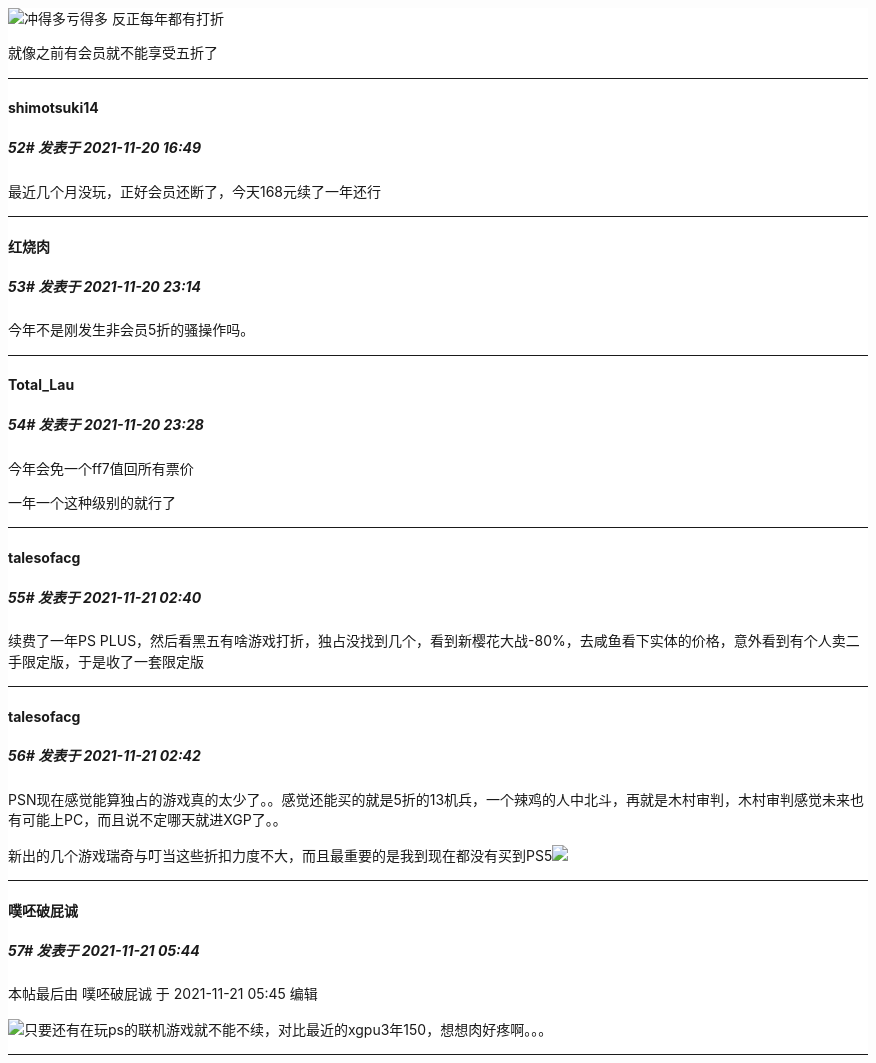<img src="https://static.saraba1st.com/image/smiley/face2017/037.png" referrerpolicy="no-referrer">冲得多亏得多 反正每年都有打折

就像之前有会员就不能享受五折了

*****

####  shimotsuki14  
##### 52#       发表于 2021-11-20 16:49

最近几个月没玩，正好会员还断了，今天168元续了一年还行

*****

####  红烧肉  
##### 53#       发表于 2021-11-20 23:14

今年不是刚发生非会员5折的骚操作吗。

*****

####  Total_Lau  
##### 54#       发表于 2021-11-20 23:28

今年会免一个ff7值回所有票价

一年一个这种级别的就行了 

*****

####  talesofacg  
##### 55#       发表于 2021-11-21 02:40

续费了一年PS PLUS，然后看黑五有啥游戏打折，独占没找到几个，看到新樱花大战-80%，去咸鱼看下实体的价格，意外看到有个人卖二手限定版，于是收了一套限定版

*****

####  talesofacg  
##### 56#       发表于 2021-11-21 02:42

PSN现在感觉能算独占的游戏真的太少了。。感觉还能买的就是5折的13机兵，一个辣鸡的人中北斗，再就是木村审判，木村审判感觉未来也有可能上PC，而且说不定哪天就进XGP了。。

新出的几个游戏瑞奇与叮当这些折扣力度不大，而且最重要的是我到现在都没有买到PS5<img src="https://static.saraba1st.com/image/smiley/face2017/001.png" referrerpolicy="no-referrer">

*****

####  噗呸破屁诚  
##### 57#       发表于 2021-11-21 05:44

 本帖最后由 噗呸破屁诚 于 2021-11-21 05:45 编辑 

<img src="https://static.saraba1st.com/image/smiley/face2017/018.png" referrerpolicy="no-referrer">只要还有在玩ps的联机游戏就不能不续，对比最近的xgpu3年150，想想肉好疼啊。。。

*****
